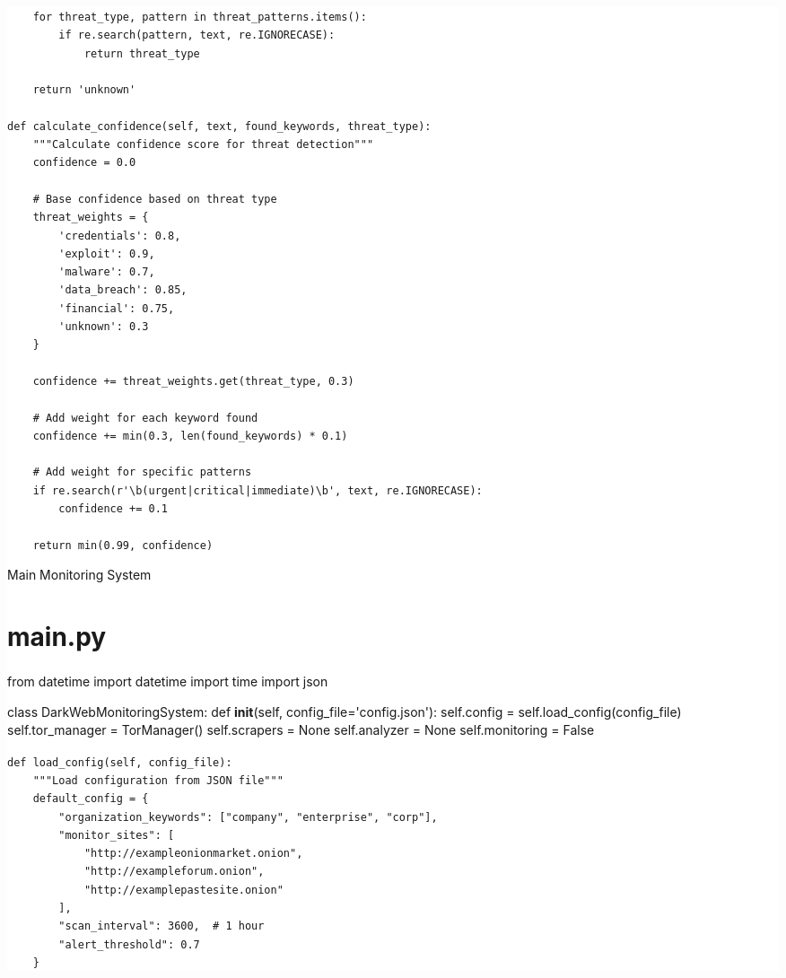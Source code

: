         for threat_type, pattern in threat_patterns.items():
            if re.search(pattern, text, re.IGNORECASE):
                return threat_type
        
        return 'unknown'
    
    def calculate_confidence(self, text, found_keywords, threat_type):
        """Calculate confidence score for threat detection"""
        confidence = 0.0
        
        # Base confidence based on threat type
        threat_weights = {
            'credentials': 0.8,
            'exploit': 0.9,
            'malware': 0.7,
            'data_breach': 0.85,
            'financial': 0.75,
            'unknown': 0.3
        }
        
        confidence += threat_weights.get(threat_type, 0.3)
        
        # Add weight for each keyword found
        confidence += min(0.3, len(found_keywords) * 0.1)
        
        # Add weight for specific patterns
        if re.search(r'\b(urgent|critical|immediate)\b', text, re.IGNORECASE):
            confidence += 0.1
        
        return min(0.99, confidence) 

Main Monitoring System

# main.py
from datetime import datetime
import time
import json

class DarkWebMonitoringSystem:
    def __init__(self, config_file='config.json'):
        self.config = self.load_config(config_file)
        self.tor_manager = TorManager()
        self.scrapers = None
        self.analyzer = None
        self.monitoring = False
        
    def load_config(self, config_file):
        """Load configuration from JSON file"""
        default_config = {
            "organization_keywords": ["company", "enterprise", "corp"],
            "monitor_sites": [
                "http://exampleonionmarket.onion",
                "http://exampleforum.onion",
                "http://examplepastesite.onion"
            ],
            "scan_interval": 3600,  # 1 hour
            "alert_threshold": 0.7
        }
        